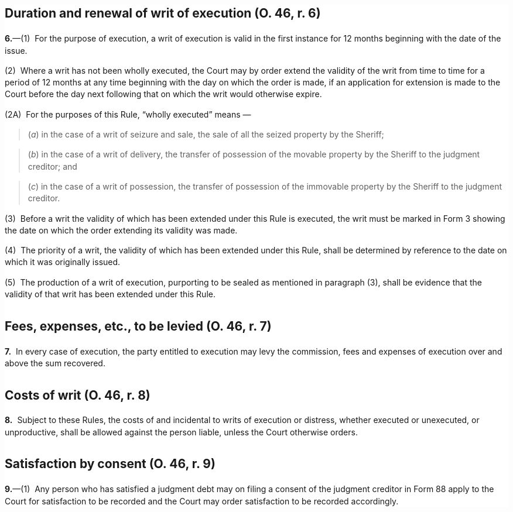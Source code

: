 ## Duration and renewal of writ of execution (O. 46, r. 6)

**6.**—(1)  For the purpose of execution, a writ of execution is valid in the first instance for 12 months beginning with the date of the issue.



(2)  Where a writ has not been wholly executed, the Court may by order extend the validity of the writ from time to time for a period of 12 months at any time beginning with the day on which the order is made, if an application for extension is made to the Court before the day next following that on which the writ would otherwise expire.



(2A)  For the purposes of this Rule, “wholly executed” means —

>(_a_) in the case of a writ of seizure and sale, the sale of all the seized property by the Sheriff;

>(_b_) in the case of a writ of delivery, the transfer of possession of the movable property by the Sheriff to the judgment creditor; and

>(_c_) in the case of a writ of possession, the transfer of possession of the immovable property by the Sheriff to the judgment creditor.



(3)  Before a writ the validity of which has been extended under this Rule is executed, the writ must be marked in Form 3 showing the date on which the order extending its validity was made.



(4)  The priority of a writ, the validity of which has been extended under this Rule, shall be determined by reference to the date on which it was originally issued.



(5)  The production of a writ of execution, purporting to be sealed as mentioned in paragraph (3), shall be evidence that the validity of that writ has been extended under this Rule.

## Fees, expenses, etc., to be levied (O. 46, r. 7)

**7.**  In every case of execution, the party entitled to execution may levy the commission, fees and expenses of execution over and above the sum recovered.

## Costs of writ (O. 46, r. 8)

**8.**  Subject to these Rules, the costs of and incidental to writs of execution or distress, whether executed or unexecuted, or unproductive, shall be allowed against the person liable, unless the Court otherwise orders.

## Satisfaction by consent (O. 46, r. 9)

**9.**—(1)  Any person who has satisfied a judgment debt may on filing a consent of the judgment creditor in Form 88 apply to the Court for satisfaction to be recorded and the Court may order satisfaction to be recorded accordingly.


